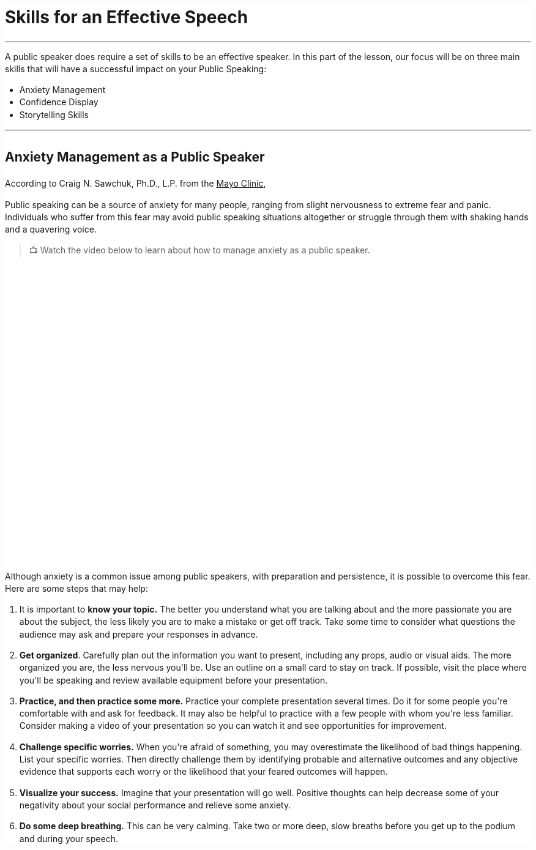 # Skills for an Effective Speech
---

A public speaker does require a set of skills to be an effective speaker. In this part of the lesson, our focus will be on three main skills that will have a successful impact on your Public Speaking: 

- Anxiety Management
- Confidence Display
- Storytelling Skills

---

## Anxiety Management as a Public Speaker

According to Craig N. Sawchuk, Ph.D., L.P. from the [Mayo Clinic](https://www.mayoclinic.org/), 

Public speaking can be a source of anxiety for many people, ranging from slight nervousness to extreme fear and panic. Individuals who suffer from this fear may avoid public speaking situations altogether or struggle through them with shaking hands and a quavering voice.

> 📺 Watch the video below to learn about how to manage anxiety as a public speaker.

<div style="position: relative; padding-bottom: 56.25%; height: 0;"><iframe src="https://www.youtube.com/embed/VEStYVONy-0?si=q23h9XG7yqSkQ0wq" title="YouTube video player" frameborder="0" allow="accelerometer; autoplay; clipboard-write; encrypted-media; gyroscope; picture-in-picture" allowfullscreen style="position: absolute; top: 0; left: 0; width: 100%; height: 100%;"></iframe></div>

Although anxiety is a common issue among public speakers, with preparation and persistence, it is possible to overcome this fear. Here are some steps that may help:

1) It is important to **know your topic.** The better you understand what you are talking about and the more passionate you are about the subject, the less likely you are to make a mistake or get off track. Take some time to consider what questions the audience may ask and prepare your responses in advance.

2) **Get organized**. Carefully plan out the information you want to present, including any props, audio or visual aids. The more organized you are, the less nervous you'll be. Use an outline on a small card to stay on track. If possible, visit the place where you'll be speaking and review available equipment before your presentation.

3) **Practice, and then practice some more.** Practice your complete presentation several times. Do it for some people you're comfortable with and ask for feedback. It may also be helpful to practice with a few people with whom you're less familiar. Consider making a video of your presentation so you can watch it and see opportunities for improvement.

4) **Challenge specific worries.** When you're afraid of something, you may overestimate the likelihood of bad things happening. List your specific worries. Then directly challenge them by identifying probable and alternative outcomes and any objective evidence that supports each worry or the likelihood that your feared outcomes will happen.

5) **Visualize your success.** Imagine that your presentation will go well. Positive thoughts can help decrease some of your negativity about your social performance and relieve some anxiety.

6) **Do some deep breathing.** This can be very calming. Take two or more deep, slow breaths before you get up to the podium and during your speech.
